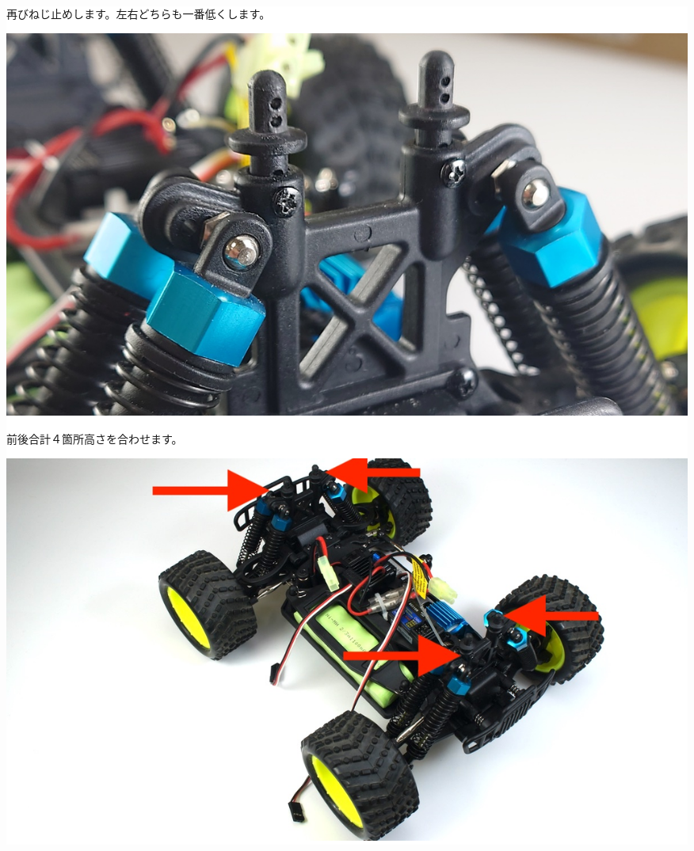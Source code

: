 再びねじ止めします。左右どちらも一番低くします。

![](./img/DCK-R2/DCK2_LE1_2.jpg)

前後合計４箇所高さを合わせます。

![](./img/DCK-R2/DCK_LE1_4.jpg)
